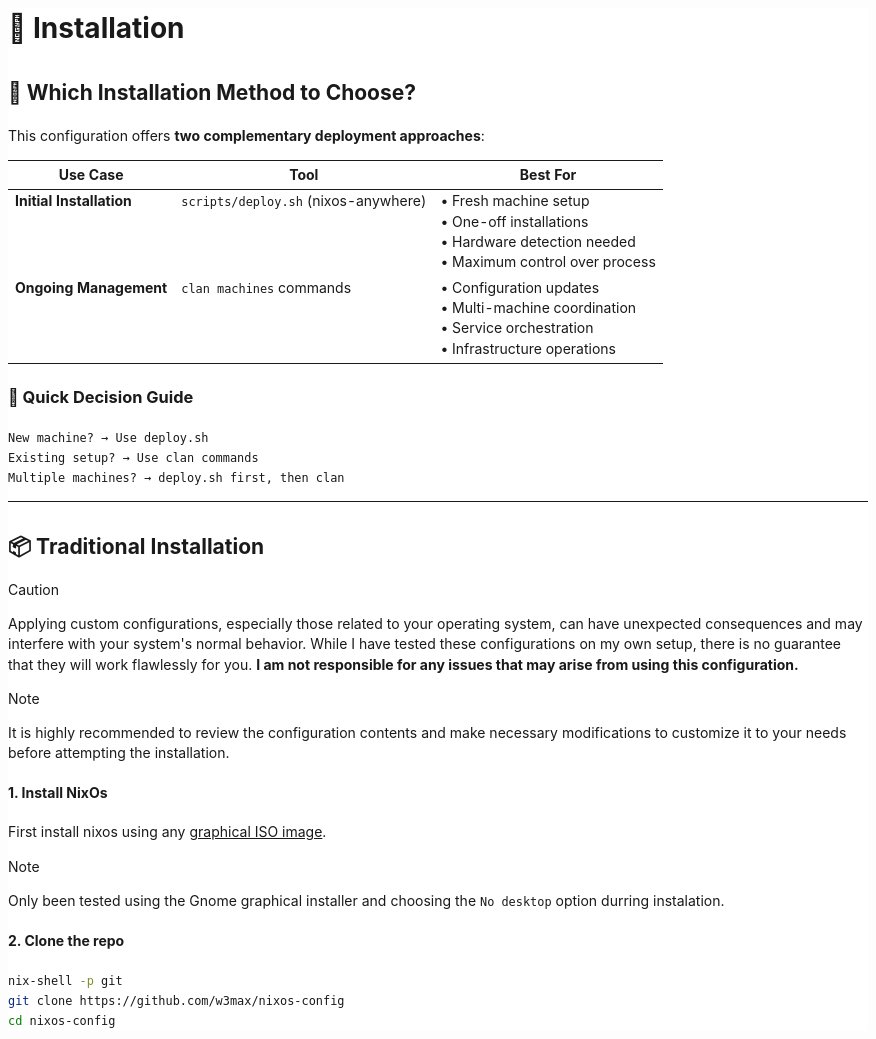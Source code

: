 # 🚀 Installation

## 🎯 Which Installation Method to Choose?

This configuration offers **two complementary deployment approaches**:

| Use Case                 | Tool                                 | Best For                                                                                                          |
| ------------------------ | ------------------------------------ | ----------------------------------------------------------------------------------------------------------------- |
| **Initial Installation** | `scripts/deploy.sh` (nixos-anywhere) | • Fresh machine setup<br>• One-off installations<br>• Hardware detection needed<br>• Maximum control over process |
| **Ongoing Management**   | `clan machines` commands             | • Configuration updates<br>• Multi-machine coordination<br>• Service orchestration<br>• Infrastructure operations |

### 🏁 Quick Decision Guide

```
New machine? → Use deploy.sh
Existing setup? → Use clan commands
Multiple machines? → deploy.sh first, then clan
```

---

## 📦 Traditional Installation

> [!CAUTION]
> Applying custom configurations, especially those related to your operating
> system, can have unexpected consequences and may interfere with your system's
> normal behavior. While I have tested these configurations on my own setup,
> there is no guarantee that they will work flawlessly for you. **I am not
> responsible for any issues that may arise from using this configuration.**

> [!NOTE]
> It is highly recommended to review the configuration contents and make
> necessary modifications to customize it to your needs before attempting the
> installation.

#### 1. **Install NixOs**

First install nixos using any
[graphical ISO image](https://nixos.org/download.html#nixos-iso).

> [!NOTE]
> Only been tested using the Gnome graphical installer and choosing the
> `No desktop` option durring instalation.

#### 2. **Clone the repo**

```bash
nix-shell -p git
git clone https://github.com/w3max/nixos-config
cd nixos-config
```


[Hyprland]: https://github.com/hyprwm/Hyprland
[Ghostty]: https://ghostty.org/
[powerlevel10k]: https://github.com/romkatv/powerlevel10k
[rofi]: https://github.com/lbonn/rofi
[Btop]: https://github.com/aristocratos/btop
[nemo]: https://github.com/linuxmint/nemo/
[yazi]: https://github.com/sxyazi/yazi
[zsh]: https://ohmyz.sh/
[Swaylock-effects]: https://github.com/mortie/swaylock-effects
[Hyprlock]: https://github.com/hyprwm/hyprlock
[audacious]: https://audacious-media-player.org/
[mpv]: https://github.com/mpv-player/mpv
[VSCodium]: https://vscodium.com/
[Neovim]: https://github.com/neovim/neovim
[grimblast]: https://github.com/hyprwm/contrib
[imv]: https://sr.ht/~exec64/imv/
[swaync]: https://github.com/ErikReider/SwayNotificationCenter
[Maple Mono]: https://github.com/subframe7536/maple-font
[NetworkManager]: https://wiki.gnome.org/Projects/NetworkManager
[network-manager-applet]: https://gitlab.gnome.org/GNOME/network-manager-applet/
[wl-clip-persist]: https://github.com/Linus789/wl-clip-persist
[wf-recorder]: https://github.com/ammen99/wf-recorder
[hyprpicker]: https://github.com/hyprwm/hyprpicker
[Gruvbox]: https://github.com/morhetz/gruvbox
[Papirus-Dark]: https://github.com/PapirusDevelopmentTeam/papirus-icon-theme
[Bibata-Modern-Ice]: https://www.gnome-look.org/p/1197198
[maxfetch]: https://github.com/jobcmax/maxfetch
[Colloid gtk theme]: https://github.com/vinceliuice/Colloid-gtk-theme
[OBS]: https://obsproject.com/